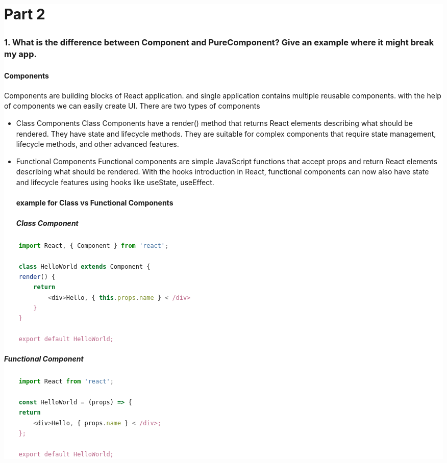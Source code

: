 # Part 2

### 1. What is the difference between Component and PureComponent? Give an example where it might break my app.

#### Components

Components are building blocks of React application.
and single application contains multiple reusable components.
with the help of components we can easily create UI.
There are two types of components

*  Class Components
   Class Components have a render() method that returns React elements describing what should be rendered.
   They have state and lifecycle methods.
   They are suitable for complex components that require state management, lifecycle methods, and other advanced features.

* Functional Components
   Functional components are simple JavaScript functions that accept props and return React elements describing what should be rendered.
   With the hooks introduction in React, functional components can now also have state and lifecycle features using hooks like useState, useEffect.


   #### example for Class vs Functional Components


   ##### Class Component

```javascript
    import React, { Component } from 'react';

    class HelloWorld extends Component {
    render() {
        return
            <div>Hello, { this.props.name } < /div>
        }
    }

    export default HelloWorld;
```



   ##### Functional Component

```javascript
    import React from 'react';

    const HelloWorld = (props) => {
    return
        <div>Hello, { props.name } < /div>;
    };

    export default HelloWorld;
```
